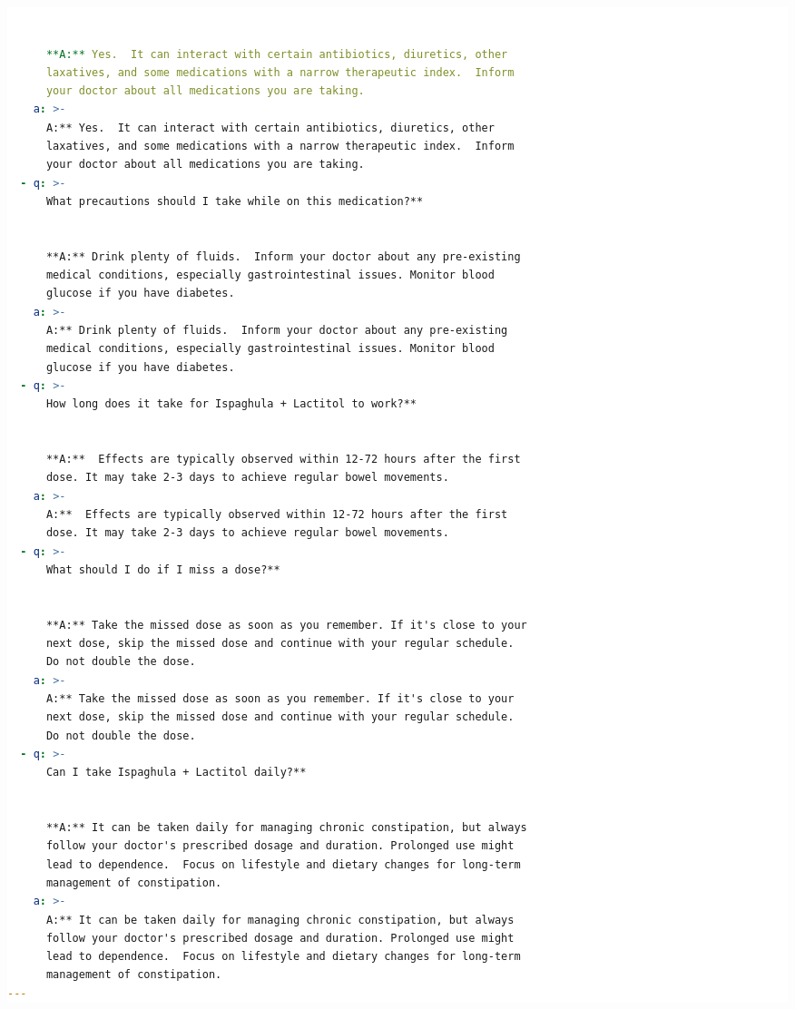 ```yaml


      **A:** Yes.  It can interact with certain antibiotics, diuretics, other
      laxatives, and some medications with a narrow therapeutic index.  Inform
      your doctor about all medications you are taking.
    a: >-
      A:** Yes.  It can interact with certain antibiotics, diuretics, other
      laxatives, and some medications with a narrow therapeutic index.  Inform
      your doctor about all medications you are taking.
  - q: >-
      What precautions should I take while on this medication?**


      **A:** Drink plenty of fluids.  Inform your doctor about any pre-existing
      medical conditions, especially gastrointestinal issues. Monitor blood
      glucose if you have diabetes.
    a: >-
      A:** Drink plenty of fluids.  Inform your doctor about any pre-existing
      medical conditions, especially gastrointestinal issues. Monitor blood
      glucose if you have diabetes.
  - q: >-
      How long does it take for Ispaghula + Lactitol to work?**


      **A:**  Effects are typically observed within 12-72 hours after the first
      dose. It may take 2-3 days to achieve regular bowel movements.
    a: >-
      A:**  Effects are typically observed within 12-72 hours after the first
      dose. It may take 2-3 days to achieve regular bowel movements.
  - q: >-
      What should I do if I miss a dose?**


      **A:** Take the missed dose as soon as you remember. If it's close to your
      next dose, skip the missed dose and continue with your regular schedule. 
      Do not double the dose.
    a: >-
      A:** Take the missed dose as soon as you remember. If it's close to your
      next dose, skip the missed dose and continue with your regular schedule. 
      Do not double the dose.
  - q: >-
      Can I take Ispaghula + Lactitol daily?**


      **A:** It can be taken daily for managing chronic constipation, but always
      follow your doctor's prescribed dosage and duration. Prolonged use might
      lead to dependence.  Focus on lifestyle and dietary changes for long-term
      management of constipation.
    a: >-
      A:** It can be taken daily for managing chronic constipation, but always
      follow your doctor's prescribed dosage and duration. Prolonged use might
      lead to dependence.  Focus on lifestyle and dietary changes for long-term
      management of constipation.
---
```
